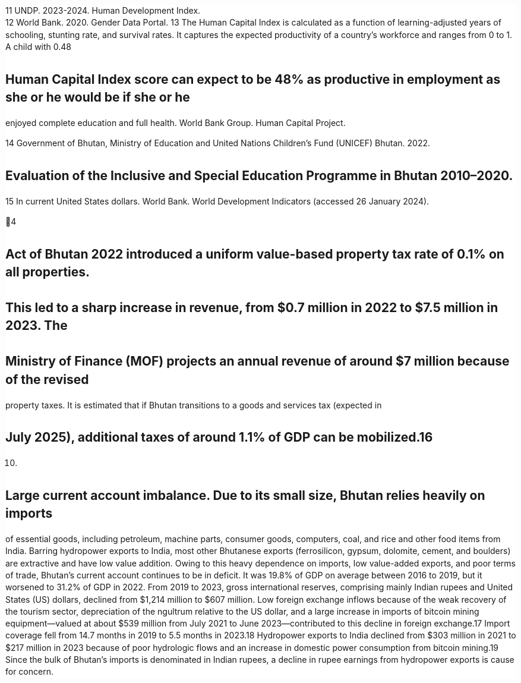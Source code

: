 11 UNDP. 2023-2024. Human Development Index.  
12 World Bank. 2020. Gender Data Portal. 
13 The  Human  Capital  Index  is  calculated  as  a  function  of  learning-adjusted  years  of  schooling,  stunting  rate,  and 
survival rates. It captures the expected productivity of a country’s workforce and ranges from 0 to 1. A child with 0.48 
## Human Capital Index score can expect to be 48% as productive in employment as she or he would be if she or he 
enjoyed complete education and full health. World Bank Group. Human Capital Project. 

14 Government  of  Bhutan,  Ministry  of  Education  and  United  Nations  Children’s  Fund  (UNICEF)  Bhutan.  2022. 

## Evaluation of the Inclusive and Special Education Programme in Bhutan 2010–2020. 

15 In current United States dollars. World Bank. World Development Indicators (accessed 26 January 2024). 

 
 
 
 
 
4 

## Act of Bhutan 2022 introduced a uniform value-based property tax rate of 0.1% on all properties. 
## This led to a sharp increase in revenue, from $0.7 million in 2022 to $7.5 million in 2023. The 
## Ministry of Finance (MOF) projects an annual revenue of around $7 million because of the revised 
property taxes. It is estimated that if Bhutan transitions to a goods and services tax (expected in 
## July 2025), additional taxes of around 1.1% of GDP can be mobilized.16 

10. 
## Large current account imbalance. Due to its small size, Bhutan relies heavily on imports 
of essential goods, including petroleum, machine parts, consumer goods, computers, coal, and 
rice and other food items from India. Barring hydropower exports to India, most other Bhutanese 
exports (ferrosilicon, gypsum, dolomite, cement, and boulders) are extractive and have low value 
addition. Owing to this heavy dependence on imports, low value-added exports, and poor terms 
of trade, Bhutan’s current account continues to be in deficit. It was 19.8% of GDP on average 
between  2016  to  2019,  but  it  worsened  to  31.2%  of  GDP  in  2022.  From  2019  to  2023,  gross 
international reserves, comprising mainly Indian rupees and United States (US) dollars, declined 
from $1,214 million to $607 million. Low foreign exchange inflows because of the weak recovery 
of the tourism sector, depreciation of the ngultrum relative to the US dollar, and a large increase 
in  imports  of  bitcoin  mining  equipment—valued  at  about  $539  million  from  July  2021  to  June 
2023—contributed to this decline in foreign exchange.17 Import coverage fell from 14.7 months in 
2019 to 5.5 months in 2023.18 Hydropower exports to India declined from $303 million in 2021 to 
$217  million  in  2023  because  of  poor  hydrologic  flows  and  an  increase  in  domestic  power 
consumption from bitcoin mining.19 Since the bulk of Bhutan’s imports is denominated in Indian 
rupees, a decline in rupee earnings from hydropower exports is cause for concern.   
